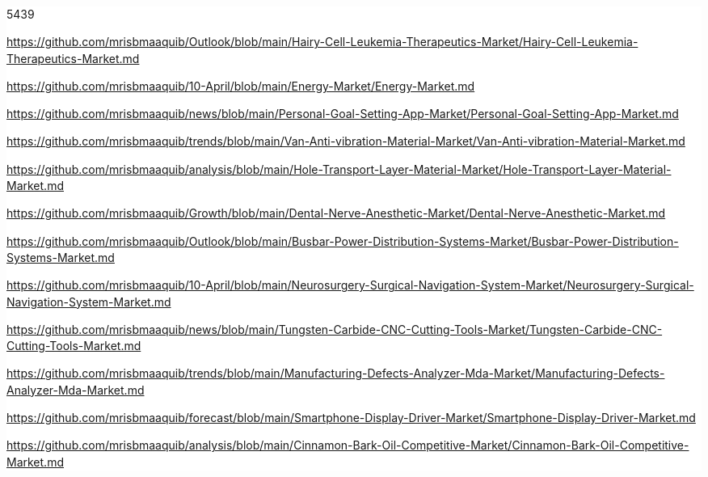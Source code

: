 5439</p><p><a href="https://github.com/mrisbmaaquib/Outlook/blob/main/Hairy-Cell-Leukemia-Therapeutics-Market/Hairy-Cell-Leukemia-Therapeutics-Market.md">https://github.com/mrisbmaaquib/Outlook/blob/main/Hairy-Cell-Leukemia-Therapeutics-Market/Hairy-Cell-Leukemia-Therapeutics-Market.md</a></p><p><a href="https://github.com/mrisbmaaquib/10-April/blob/main/Energy-Market/Energy-Market.md">https://github.com/mrisbmaaquib/10-April/blob/main/Energy-Market/Energy-Market.md</a></p><p><a href="https://github.com/mrisbmaaquib/news/blob/main/Personal-Goal-Setting-App-Market/Personal-Goal-Setting-App-Market.md">https://github.com/mrisbmaaquib/news/blob/main/Personal-Goal-Setting-App-Market/Personal-Goal-Setting-App-Market.md</a></p><p><a href="https://github.com/mrisbmaaquib/trends/blob/main/Van-Anti-vibration-Material-Market/Van-Anti-vibration-Material-Market.md">https://github.com/mrisbmaaquib/trends/blob/main/Van-Anti-vibration-Material-Market/Van-Anti-vibration-Material-Market.md</a></p><p><a href="https://github.com/mrisbmaaquib/analysis/blob/main/Hole-Transport-Layer-Material-Market/Hole-Transport-Layer-Material-Market.md">https://github.com/mrisbmaaquib/analysis/blob/main/Hole-Transport-Layer-Material-Market/Hole-Transport-Layer-Material-Market.md</a></p><p><a href="https://github.com/mrisbmaaquib/Growth/blob/main/Dental-Nerve-Anesthetic-Market/Dental-Nerve-Anesthetic-Market.md">https://github.com/mrisbmaaquib/Growth/blob/main/Dental-Nerve-Anesthetic-Market/Dental-Nerve-Anesthetic-Market.md</a></p><p><a href="https://github.com/mrisbmaaquib/Outlook/blob/main/Busbar-Power-Distribution-Systems-Market/Busbar-Power-Distribution-Systems-Market.md">https://github.com/mrisbmaaquib/Outlook/blob/main/Busbar-Power-Distribution-Systems-Market/Busbar-Power-Distribution-Systems-Market.md</a></p><p><a href="https://github.com/mrisbmaaquib/10-April/blob/main/Neurosurgery-Surgical-Navigation-System-Market/Neurosurgery-Surgical-Navigation-System-Market.md">https://github.com/mrisbmaaquib/10-April/blob/main/Neurosurgery-Surgical-Navigation-System-Market/Neurosurgery-Surgical-Navigation-System-Market.md</a></p><p><a href="https://github.com/mrisbmaaquib/news/blob/main/Tungsten-Carbide-CNC-Cutting-Tools-Market/Tungsten-Carbide-CNC-Cutting-Tools-Market.md">https://github.com/mrisbmaaquib/news/blob/main/Tungsten-Carbide-CNC-Cutting-Tools-Market/Tungsten-Carbide-CNC-Cutting-Tools-Market.md</a></p><p><a href="https://github.com/mrisbmaaquib/trends/blob/main/Manufacturing-Defects-Analyzer-Mda-Market/Manufacturing-Defects-Analyzer-Mda-Market.md">https://github.com/mrisbmaaquib/trends/blob/main/Manufacturing-Defects-Analyzer-Mda-Market/Manufacturing-Defects-Analyzer-Mda-Market.md</a></p><p><a href="https://github.com/mrisbmaaquib/forecast/blob/main/Smartphone-Display-Driver-Market/Smartphone-Display-Driver-Market.md">https://github.com/mrisbmaaquib/forecast/blob/main/Smartphone-Display-Driver-Market/Smartphone-Display-Driver-Market.md</a></p><p><a href="https://github.com/mrisbmaaquib/analysis/blob/main/Cinnamon-Bark-Oil-Competitive-Market/Cinnamon-Bark-Oil-Competitive-Market.md">https://github.com/mrisbmaaquib/analysis/blob/main/Cinnamon-Bark-Oil-Competitive-Market/Cinnamon-Bark-Oil-Competitive-Market.md</a></p>
